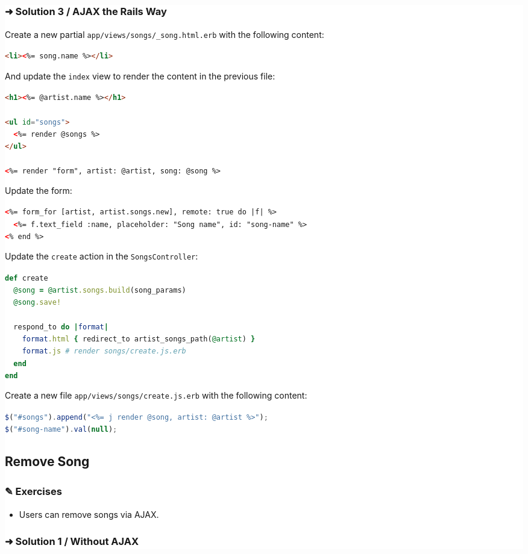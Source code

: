### ➜ Solution 3 / AJAX the Rails Way

Create a new partial `app/views/songs/_song.html.erb` with the following content:

```html
<li><%= song.name %></li>
```

And update the `index` view to render the content in the previous file:

```html
<h1><%= @artist.name %></h1>

<ul id="songs">
  <%= render @songs %>
</ul>

<%= render "form", artist: @artist, song: @song %>
```

Update the form:

```html
<%= form_for [artist, artist.songs.new], remote: true do |f| %>
  <%= f.text_field :name, placeholder: "Song name", id: "song-name" %>
<% end %>
```

Update the `create` action in the `SongsController`:

```ruby
def create
  @song = @artist.songs.build(song_params)
  @song.save!

  respond_to do |format|
    format.html { redirect_to artist_songs_path(@artist) }
    format.js # render songs/create.js.erb
  end
end
```

Create a new file `app/views/songs/create.js.erb` with the following content:

```javascript
$("#songs").append("<%= j render @song, artist: @artist %>");
$("#song-name").val(null);
```


## Remove Song

### ✎ Exercises

* Users can remove songs via AJAX.

### ➜ Solution 1 / Without AJAX
